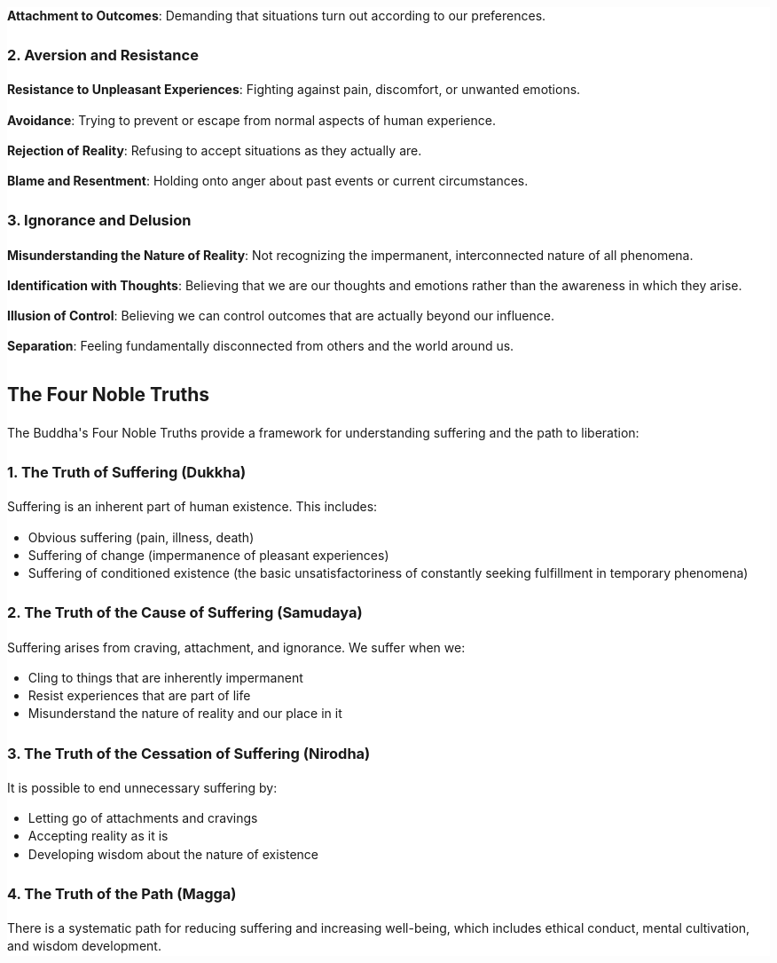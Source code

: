 **Attachment to Outcomes**: Demanding that situations turn out according to our preferences.

### 2. Aversion and Resistance

**Resistance to Unpleasant Experiences**: Fighting against pain, discomfort, or unwanted emotions.

**Avoidance**: Trying to prevent or escape from normal aspects of human experience.

**Rejection of Reality**: Refusing to accept situations as they actually are.

**Blame and Resentment**: Holding onto anger about past events or current circumstances.

### 3. Ignorance and Delusion

**Misunderstanding the Nature of Reality**: Not recognizing the impermanent, interconnected nature of all phenomena.

**Identification with Thoughts**: Believing that we are our thoughts and emotions rather than the awareness in which they arise.

**Illusion of Control**: Believing we can control outcomes that are actually beyond our influence.

**Separation**: Feeling fundamentally disconnected from others and the world around us.

## The Four Noble Truths

The Buddha's Four Noble Truths provide a framework for understanding suffering and the path to liberation:

### 1. The Truth of Suffering (Dukkha)

Suffering is an inherent part of human existence. This includes:
- Obvious suffering (pain, illness, death)
- Suffering of change (impermanence of pleasant experiences)
- Suffering of conditioned existence (the basic unsatisfactoriness of constantly seeking fulfillment in temporary phenomena)

### 2. The Truth of the Cause of Suffering (Samudaya)

Suffering arises from craving, attachment, and ignorance. We suffer when we:
- Cling to things that are inherently impermanent
- Resist experiences that are part of life
- Misunderstand the nature of reality and our place in it

### 3. The Truth of the Cessation of Suffering (Nirodha)

It is possible to end unnecessary suffering by:
- Letting go of attachments and cravings
- Accepting reality as it is
- Developing wisdom about the nature of existence

### 4. The Truth of the Path (Magga)

There is a systematic path for reducing suffering and increasing well-being, which includes ethical conduct, mental cultivation, and wisdom development.
